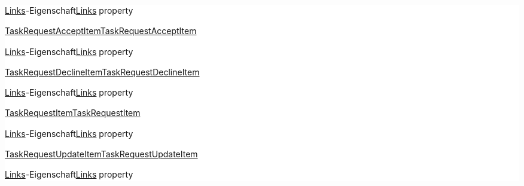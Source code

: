<td><p><span data-ttu-id="55f36-328"><a href="https://msdn.microsoft.com/library/bb609394(v=office.15)">Links</a>-Eigenschaft</span><span class="sxs-lookup"><span data-stu-id="55f36-328"><a href="https://msdn.microsoft.com/library/bb609394(v=office.15)">Links</a> property</span></span></p></td>
</tr>
<tr class="even">
<td><p><span data-ttu-id="55f36-329"><a href="https://msdn.microsoft.com/library/bb610232(v=office.15)">TaskRequestAcceptItem</a></span><span class="sxs-lookup"><span data-stu-id="55f36-329"><a href="https://msdn.microsoft.com/library/bb610232(v=office.15)">TaskRequestAcceptItem</a></span></span></p></td>
<td><p><span data-ttu-id="55f36-330"><a href="https://msdn.microsoft.com/library/bb612599(v=office.15)">Links</a>-Eigenschaft</span><span class="sxs-lookup"><span data-stu-id="55f36-330"><a href="https://msdn.microsoft.com/library/bb612599(v=office.15)">Links</a> property</span></span></p></td>
</tr>
<tr class="odd">
<td><p><span data-ttu-id="55f36-331"><a href="https://msdn.microsoft.com/library/bb611097(v=office.15)">TaskRequestDeclineItem</a></span><span class="sxs-lookup"><span data-stu-id="55f36-331"><a href="https://msdn.microsoft.com/library/bb611097(v=office.15)">TaskRequestDeclineItem</a></span></span></p></td>
<td><p><span data-ttu-id="55f36-332"><a href="https://msdn.microsoft.com/library/bb646149(v=office.15)">Links</a>-Eigenschaft</span><span class="sxs-lookup"><span data-stu-id="55f36-332"><a href="https://msdn.microsoft.com/library/bb646149(v=office.15)">Links</a> property</span></span></p></td>
</tr>
<tr class="even">
<td><p><span data-ttu-id="55f36-333"><a href="https://msdn.microsoft.com/library/bb610737(v=office.15)">TaskRequestItem</a></span><span class="sxs-lookup"><span data-stu-id="55f36-333"><a href="https://msdn.microsoft.com/library/bb610737(v=office.15)">TaskRequestItem</a></span></span></p></td>
<td><p><span data-ttu-id="55f36-334"><a href="https://msdn.microsoft.com/library/bb645051(v=office.15)">Links</a>-Eigenschaft</span><span class="sxs-lookup"><span data-stu-id="55f36-334"><a href="https://msdn.microsoft.com/library/bb645051(v=office.15)">Links</a> property</span></span></p></td>
</tr>
<tr class="odd">
<td><p><span data-ttu-id="55f36-335"><a href="https://msdn.microsoft.com/library/bb610318(v=office.15)">TaskRequestUpdateItem</a></span><span class="sxs-lookup"><span data-stu-id="55f36-335"><a href="https://msdn.microsoft.com/library/bb610318(v=office.15)">TaskRequestUpdateItem</a></span></span></p></td>
<td><p><span data-ttu-id="55f36-336"><a href="https://msdn.microsoft.com/library/bb644138(v=office.15)">Links</a>-Eigenschaft</span><span class="sxs-lookup"><span data-stu-id="55f36-336"><a href="https://msdn.microsoft.com/library/bb644138(v=office.15)">Links</a> property</span></span></p></td>
</tr>
</tbody>
</table>




